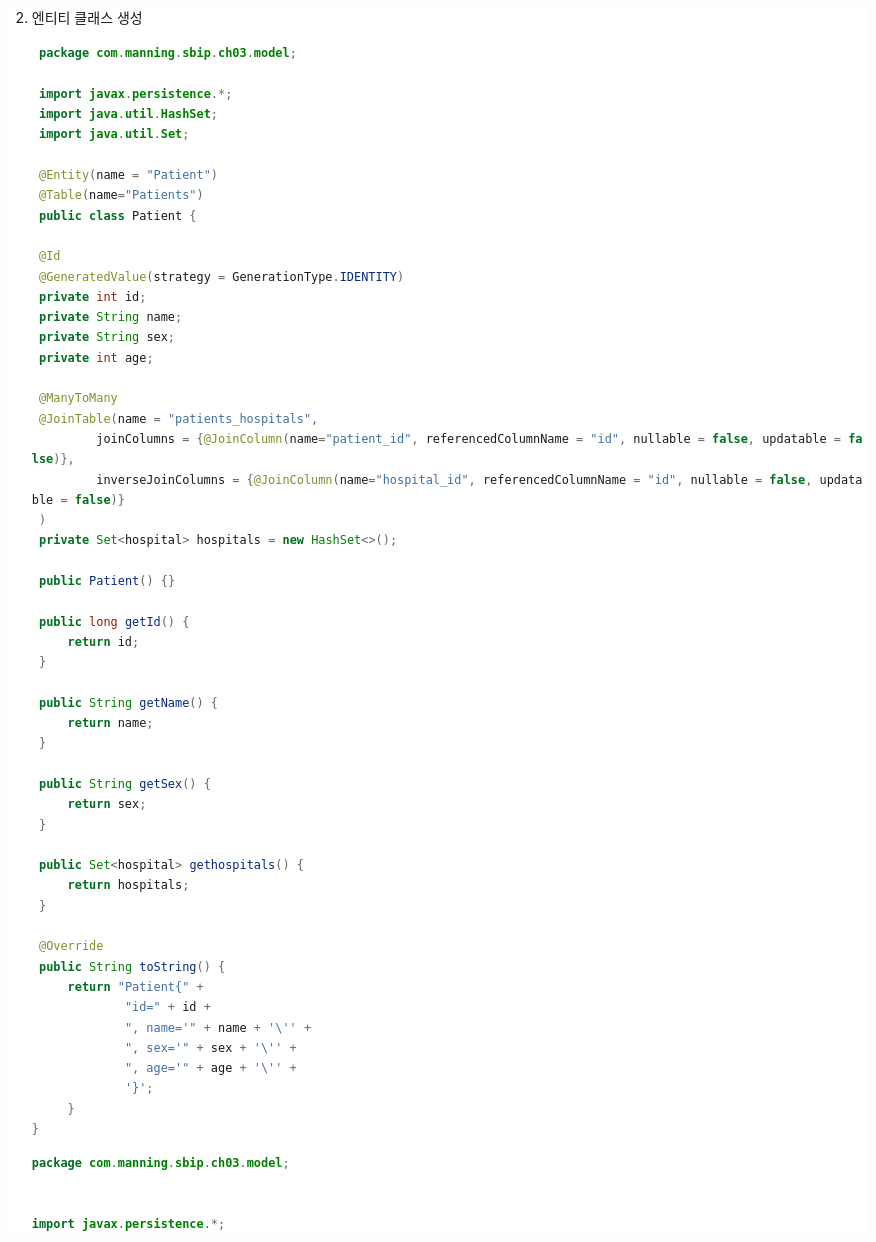 2. 엔티티 클래스 생성
       
   ```java
    package com.manning.sbip.ch03.model;
    
    import javax.persistence.*;
    import java.util.HashSet;
    import java.util.Set;
    
    @Entity(name = "Patient")
    @Table(name="Patients")
    public class Patient {

    @Id
    @GeneratedValue(strategy = GenerationType.IDENTITY)
    private int id;
    private String name;
    private String sex;
    private int age;

    @ManyToMany
    @JoinTable(name = "patients_hospitals",
            joinColumns = {@JoinColumn(name="patient_id", referencedColumnName = "id", nullable = false, updatable = false)},
            inverseJoinColumns = {@JoinColumn(name="hospital_id", referencedColumnName = "id", nullable = false, updatable = false)}
    )
    private Set<hospital> hospitals = new HashSet<>();

    public Patient() {}

    public long getId() {
        return id;
    }

    public String getName() {
        return name;
    }

    public String getSex() {
        return sex;
    }

    public Set<hospital> gethospitals() {
        return hospitals;
    }

    @Override
    public String toString() {
        return "Patient{" +
                "id=" + id +
                ", name='" + name + '\'' +
                ", sex='" + sex + '\'' +
                ", age='" + age + '\'' +
                '}';
        } 
   }
    ```
   
    ```java 
   package com.manning.sbip.ch03.model;


    import javax.persistence.*;
   ```
